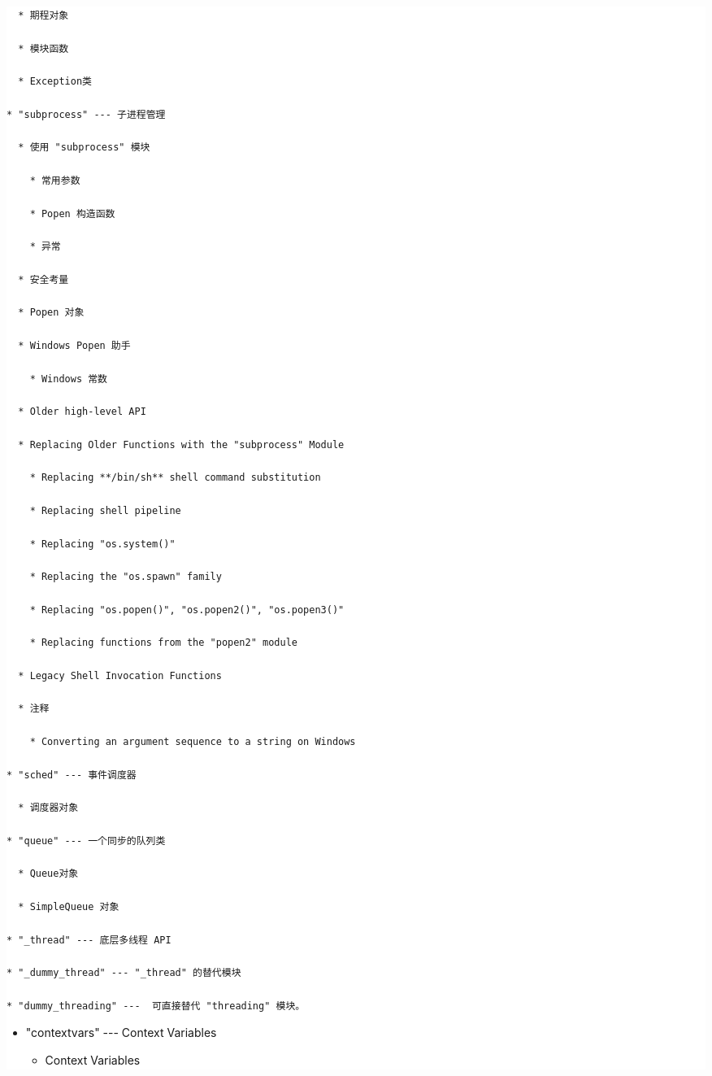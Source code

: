       * 期程对象

      * 模块函数

      * Exception类

    * "subprocess" --- 子进程管理

      * 使用 "subprocess" 模块

        * 常用参数

        * Popen 构造函数

        * 异常

      * 安全考量

      * Popen 对象

      * Windows Popen 助手

        * Windows 常数

      * Older high-level API

      * Replacing Older Functions with the "subprocess" Module

        * Replacing **/bin/sh** shell command substitution

        * Replacing shell pipeline

        * Replacing "os.system()"

        * Replacing the "os.spawn" family

        * Replacing "os.popen()", "os.popen2()", "os.popen3()"

        * Replacing functions from the "popen2" module

      * Legacy Shell Invocation Functions

      * 注释

        * Converting an argument sequence to a string on Windows

    * "sched" --- 事件调度器

      * 调度器对象

    * "queue" --- 一个同步的队列类

      * Queue对象

      * SimpleQueue 对象

    * "_thread" --- 底层多线程 API

    * "_dummy_thread" --- "_thread" 的替代模块

    * "dummy_threading" ---  可直接替代 "threading" 模块。

  * "contextvars" --- Context Variables

    * Context Variables
